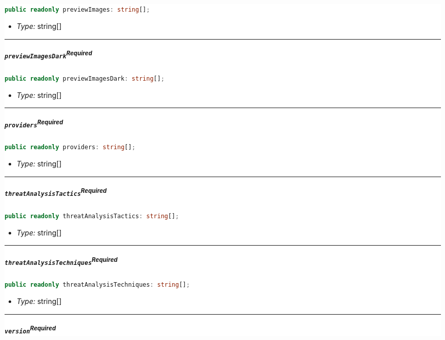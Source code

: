 ```typescript
public readonly previewImages: string[];
```

- *Type:* string[]

---

##### `previewImagesDark`<sup>Required</sup> <a name="previewImagesDark" id="@cdktf/provider-azurerm.sentinelMetadata.SentinelMetadata.property.previewImagesDark"></a>

```typescript
public readonly previewImagesDark: string[];
```

- *Type:* string[]

---

##### `providers`<sup>Required</sup> <a name="providers" id="@cdktf/provider-azurerm.sentinelMetadata.SentinelMetadata.property.providers"></a>

```typescript
public readonly providers: string[];
```

- *Type:* string[]

---

##### `threatAnalysisTactics`<sup>Required</sup> <a name="threatAnalysisTactics" id="@cdktf/provider-azurerm.sentinelMetadata.SentinelMetadata.property.threatAnalysisTactics"></a>

```typescript
public readonly threatAnalysisTactics: string[];
```

- *Type:* string[]

---

##### `threatAnalysisTechniques`<sup>Required</sup> <a name="threatAnalysisTechniques" id="@cdktf/provider-azurerm.sentinelMetadata.SentinelMetadata.property.threatAnalysisTechniques"></a>

```typescript
public readonly threatAnalysisTechniques: string[];
```

- *Type:* string[]

---

##### `version`<sup>Required</sup> <a name="version" id="@cdktf/provider-azurerm.sentinelMetadata.SentinelMetadata.property.version"></a>
